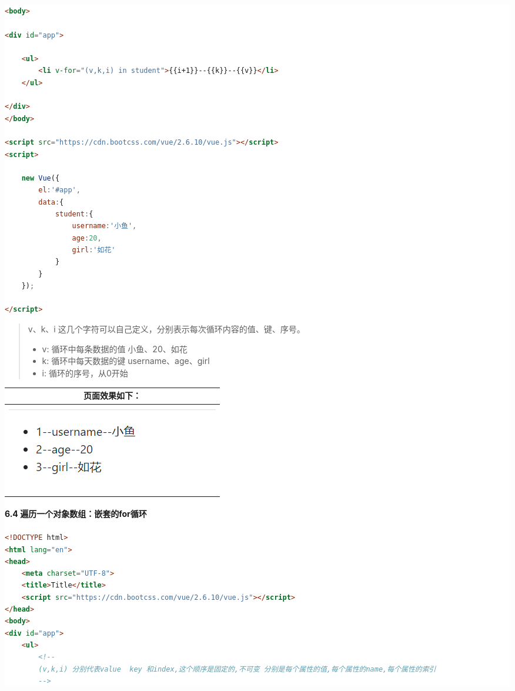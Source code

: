 ```html
<body>

<div id="app">

    <ul>
        <li v-for="(v,k,i) in student">{{i+1}}--{{k}}--{{v}}</li>
    </ul>

</div>
</body>

<script src="https://cdn.bootcss.com/vue/2.6.10/vue.js"></script>
<script>

    new Vue({
    	el:'#app',
    	data:{
       	 	student:{
            	username:'小鱼',
				age:20,
				girl:'如花'
        	}
    	}
	});

</script>
```

> v、k、i 这几个字符可以自己定义，分别表示每次循环内容的值、键、序号。
>
> - v: 循环中每条数据的值   小鱼、20、如花
> - k: 循环中每天数据的键   username、age、girl
> - i: 循环的序号，从0开始
>
> 
>

| 页面效果如下：                   |
| -------------------------------- |
| ![1585236957814](pictures\5.png) |

#### 6.4 遍历一个对象数组：嵌套的for循环

```html
<!DOCTYPE html>
<html lang="en">
<head>
    <meta charset="UTF-8">
    <title>Title</title>
    <script src="https://cdn.bootcss.com/vue/2.6.10/vue.js"></script>
</head>
<body>
<div id="app">
    <ul>
        <!--
        (v,k,i) 分别代表value  key 和index,这个顺序是固定的,不可变 分别是每个属性的值,每个属性的name,每个属性的索引
        -->
```